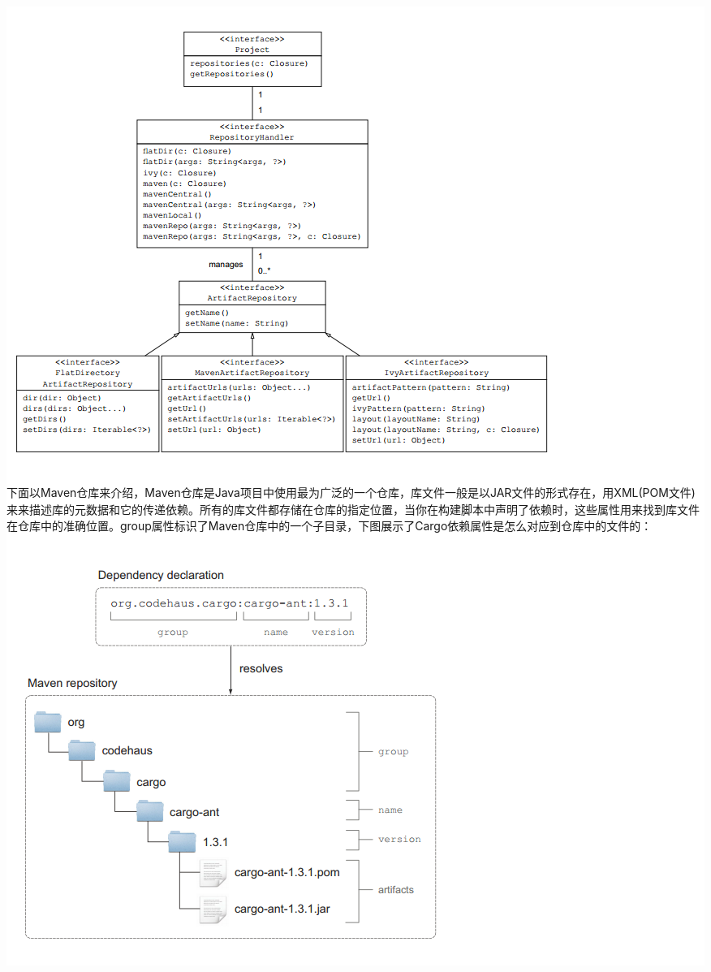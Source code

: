 ![](/images/5-9.png)


下面以Maven仓库来介绍，Maven仓库是Java项目中使用最为广泛的一个仓库，库文件一般是以JAR文件的形式存在，用XML(POM文件)来来描述库的元数据和它的传递依赖。所有的库文件都存储在仓库的指定位置，当你在构建脚本中声明了依赖时，这些属性用来找到库文件在仓库中的准确位置。group属性标识了Maven仓库中的一个子目录，下图展示了Cargo依赖属性是怎么对应到仓库中的文件的：

![](/images/5-10.png)
